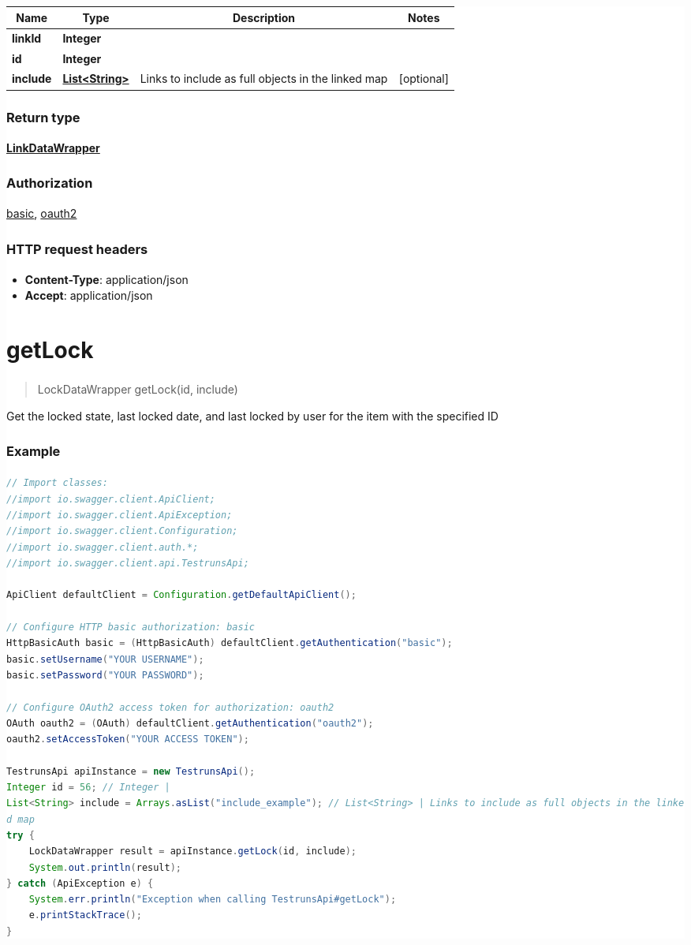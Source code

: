 Name | Type | Description  | Notes
------------- | ------------- | ------------- | -------------
 **linkId** | **Integer**|  |
 **id** | **Integer**|  |
 **include** | [**List&lt;String&gt;**](String.md)| Links to include as full objects in the linked map | [optional]

### Return type

[**LinkDataWrapper**](LinkDataWrapper.md)

### Authorization

[basic](../README.md#basic), [oauth2](../README.md#oauth2)

### HTTP request headers

 - **Content-Type**: application/json
 - **Accept**: application/json

<a name="getLock"></a>
# **getLock**
> LockDataWrapper getLock(id, include)

Get the locked state, last locked date, and last locked by user for the item with the specified ID



### Example
```java
// Import classes:
//import io.swagger.client.ApiClient;
//import io.swagger.client.ApiException;
//import io.swagger.client.Configuration;
//import io.swagger.client.auth.*;
//import io.swagger.client.api.TestrunsApi;

ApiClient defaultClient = Configuration.getDefaultApiClient();

// Configure HTTP basic authorization: basic
HttpBasicAuth basic = (HttpBasicAuth) defaultClient.getAuthentication("basic");
basic.setUsername("YOUR USERNAME");
basic.setPassword("YOUR PASSWORD");

// Configure OAuth2 access token for authorization: oauth2
OAuth oauth2 = (OAuth) defaultClient.getAuthentication("oauth2");
oauth2.setAccessToken("YOUR ACCESS TOKEN");

TestrunsApi apiInstance = new TestrunsApi();
Integer id = 56; // Integer | 
List<String> include = Arrays.asList("include_example"); // List<String> | Links to include as full objects in the linked map
try {
    LockDataWrapper result = apiInstance.getLock(id, include);
    System.out.println(result);
} catch (ApiException e) {
    System.err.println("Exception when calling TestrunsApi#getLock");
    e.printStackTrace();
}
```
